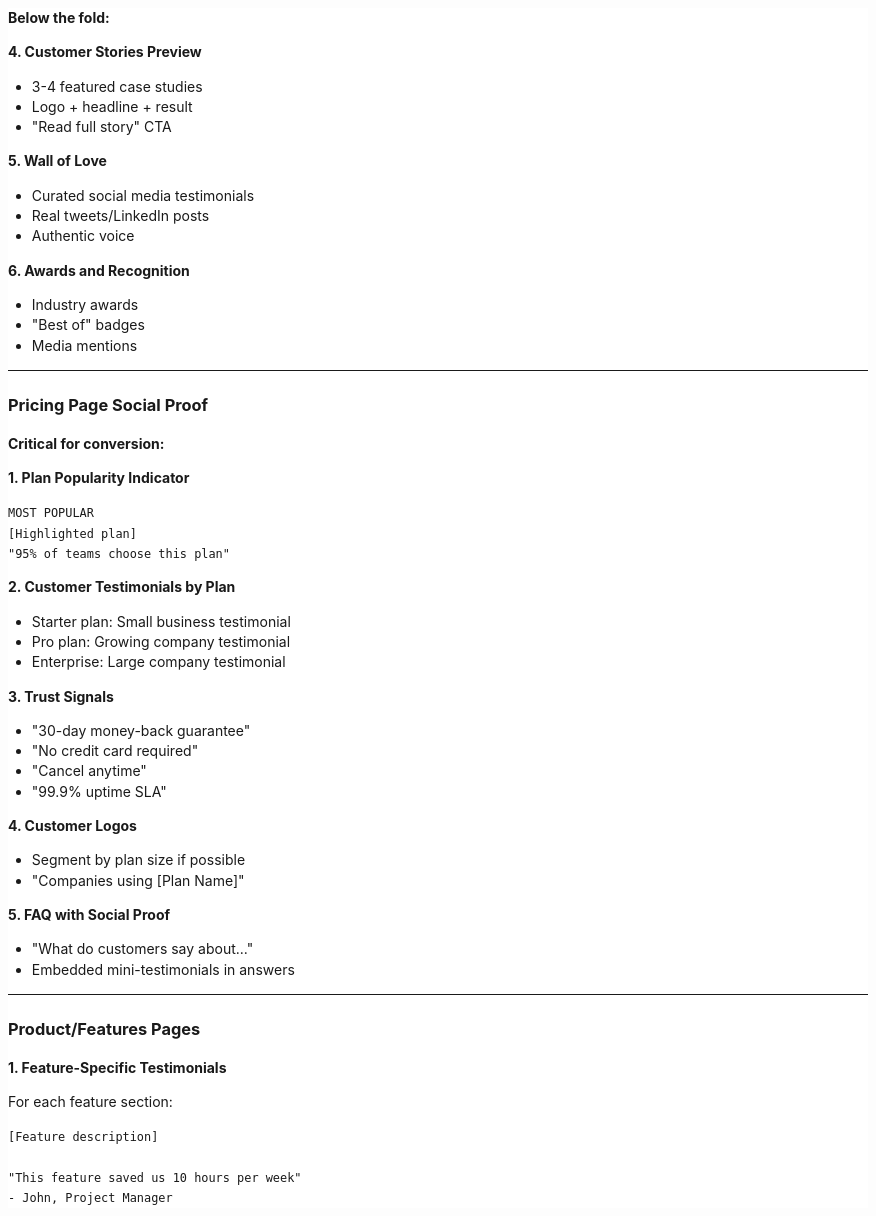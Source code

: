 
**Below the fold:**

**4. Customer Stories Preview**
- 3-4 featured case studies
- Logo + headline + result
- "Read full story" CTA

**5. Wall of Love**
- Curated social media testimonials
- Real tweets/LinkedIn posts
- Authentic voice

**6. Awards and Recognition**
- Industry awards
- "Best of" badges
- Media mentions

---

### Pricing Page Social Proof

**Critical for conversion:**

**1. Plan Popularity Indicator**
```
MOST POPULAR
[Highlighted plan]
"95% of teams choose this plan"
```

**2. Customer Testimonials by Plan**
- Starter plan: Small business testimonial
- Pro plan: Growing company testimonial
- Enterprise: Large company testimonial

**3. Trust Signals**
- "30-day money-back guarantee"
- "No credit card required"
- "Cancel anytime"
- "99.9% uptime SLA"

**4. Customer Logos**
- Segment by plan size if possible
- "Companies using [Plan Name]"

**5. FAQ with Social Proof**
- "What do customers say about..."
- Embedded mini-testimonials in answers

---

### Product/Features Pages

**1. Feature-Specific Testimonials**

For each feature section:
```
[Feature description]

"This feature saved us 10 hours per week"
- John, Project Manager
```
